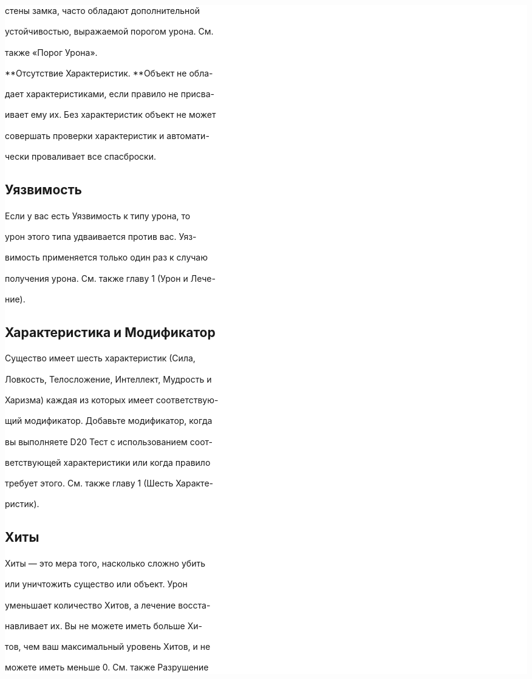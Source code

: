 стены замка, часто обладают дополнительной

устойчивостью, выражаемой порогом урона. См.

также «Порог Урона».

**Отсутствие Характеристик. **Объект не обла-

дает характеристиками, если правило не присва-

ивает ему их. Без характеристик объект не может

совершать проверки характеристик и автомати-

чески проваливает все спасброски.


## Уязвимость

Если у вас есть Уязвимость к типу урона, то

урон этого типа удваивается против вас. Уяз-

вимость применяется только один раз к случаю

получения урона. См. также главу 1 (Урон и Лече-

ние).


## Характеристика и Модификатор

Существо имеет шесть характеристик (Сила,

Ловкость, Телосложение, Интеллект, Мудрость и

Харизма) каждая из которых имеет соответствую-

щий модификатор. Добавьте модификатор, когда

вы выполняете D20 Тест с использованием соот-

ветствующей характеристики или когда правило

требует этого. См. также главу 1 (Шесть Характе-

ристик).


## Хиты

Хиты — это мера того, насколько сложно убить

или уничтожить существо или объект. Урон

уменьшает количество Хитов, а лечение восста-

навливает их. Вы не можете иметь больше Хи-

тов, чем ваш максимальный уровень Хитов, и не

можете иметь меньше 0. См. также Разрушение
